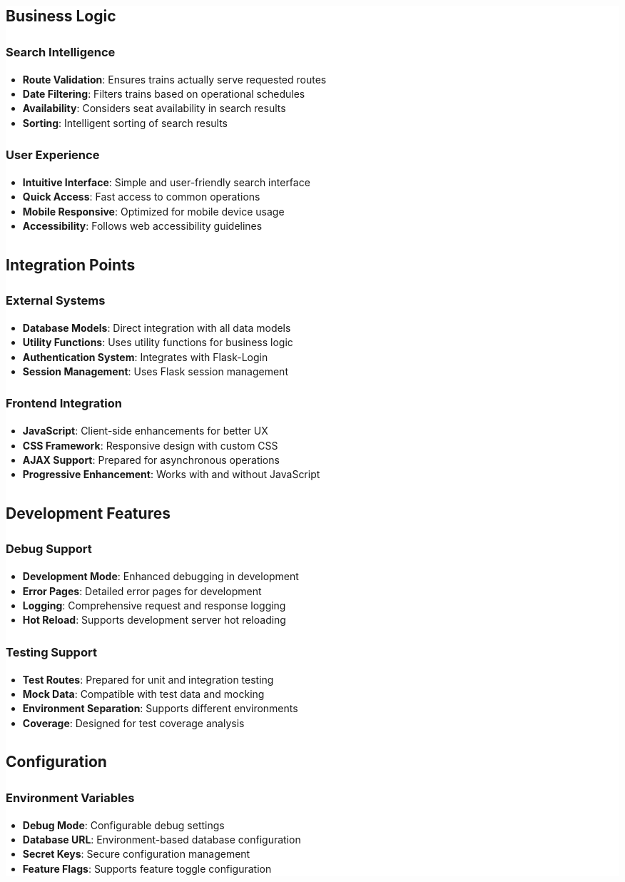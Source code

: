 ## Business Logic

### Search Intelligence
- **Route Validation**: Ensures trains actually serve requested routes
- **Date Filtering**: Filters trains based on operational schedules
- **Availability**: Considers seat availability in search results
- **Sorting**: Intelligent sorting of search results

### User Experience
- **Intuitive Interface**: Simple and user-friendly search interface
- **Quick Access**: Fast access to common operations
- **Mobile Responsive**: Optimized for mobile device usage
- **Accessibility**: Follows web accessibility guidelines

## Integration Points

### External Systems
- **Database Models**: Direct integration with all data models
- **Utility Functions**: Uses utility functions for business logic
- **Authentication System**: Integrates with Flask-Login
- **Session Management**: Uses Flask session management

### Frontend Integration
- **JavaScript**: Client-side enhancements for better UX
- **CSS Framework**: Responsive design with custom CSS
- **AJAX Support**: Prepared for asynchronous operations
- **Progressive Enhancement**: Works with and without JavaScript

## Development Features

### Debug Support
- **Development Mode**: Enhanced debugging in development
- **Error Pages**: Detailed error pages for development
- **Logging**: Comprehensive request and response logging
- **Hot Reload**: Supports development server hot reloading

### Testing Support
- **Test Routes**: Prepared for unit and integration testing
- **Mock Data**: Compatible with test data and mocking
- **Environment Separation**: Supports different environments
- **Coverage**: Designed for test coverage analysis

## Configuration

### Environment Variables
- **Debug Mode**: Configurable debug settings
- **Database URL**: Environment-based database configuration
- **Secret Keys**: Secure configuration management
- **Feature Flags**: Supports feature toggle configuration
